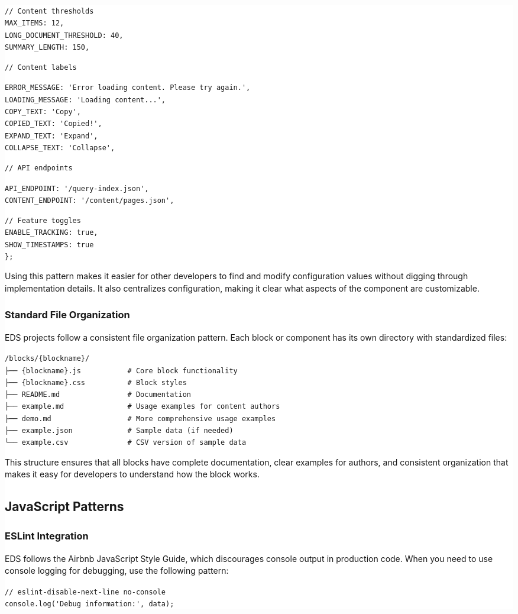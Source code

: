   `// Content thresholds`  
  `MAX_ITEMS: 12,`  
  `LONG_DOCUMENT_THRESHOLD: 40,`  
  `SUMMARY_LENGTH: 150,` 

  `// Content labels`

  `ERROR_MESSAGE: 'Error loading content. Please try again.',`  
  `LOADING_MESSAGE: 'Loading content...',`  
  `COPY_TEXT: 'Copy',`  
  `COPIED_TEXT: 'Copied!',`  
  `EXPAND_TEXT: 'Expand',`  
  `COLLAPSE_TEXT: 'Collapse',`

  `// API endpoints`

  `API_ENDPOINT: '/query-index.json',`  
  `CONTENT_ENDPOINT: '/content/pages.json',`  
    
  `// Feature toggles`  
  `ENABLE_TRACKING: true,`  
  `SHOW_TIMESTAMPS: true`  
`};`

Using this pattern makes it easier for other developers to find and modify configuration values without digging through implementation details. It also centralizes configuration, making it clear what aspects of the component are customizable.

### Standard File Organization

EDS projects follow a consistent file organization pattern. Each block or component has its own directory with standardized files:

`/blocks/{blockname}/`  
`├── {blockname}.js           # Core block functionality`  
`├── {blockname}.css          # Block styles`  
`├── README.md                # Documentation`  
`├── example.md               # Usage examples for content authors`  
`├── demo.md                  # More comprehensive usage examples`  
`├── example.json             # Sample data (if needed)`  
`└── example.csv              # CSV version of sample data`

This structure ensures that all blocks have complete documentation, clear examples for authors, and consistent organization that makes it easy for developers to understand how the block works.

## JavaScript Patterns

### ESLint Integration

EDS follows the Airbnb JavaScript Style Guide, which discourages console output in production code. When you need to use console logging for debugging, use the following pattern:

`// eslint-disable-next-line no-console`  
`console.log('Debug information:', data);`
